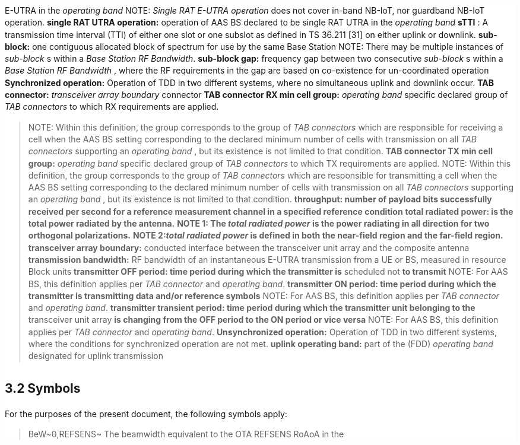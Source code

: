 E-UTRA in the _operating band_
NOTE: _Single RAT E-UTRA operation_ does not cover in-band NB-IoT, nor
guardband NB-IoT operation.
**single RAT UTRA operation:** operation of AAS BS declared to be single RAT
UTRA in the _operating band_
**sTTI** : A transmission time interval (TTI) of either one slot or one
subslot as defined in TS 36.211 [31] on either uplink or downlink.
**sub-block:** one contiguous allocated block of spectrum for use by the same
Base Station
NOTE: There may be multiple instances of _sub-block_ s within a _Base Station
RF Bandwidth_.
**sub-block gap:** frequency gap between two consecutive _sub-block_ s within
a _Base Station RF Bandwidth_ , where the RF requirements in the gap are based
on co-existence for un-coordinated operation
**Synchronized operation:** Operation of TDD in two different systems, where
no simultaneous uplink and downlink occur.
**TAB connector:** _transceiver array boundary_ connector
**TAB connector RX min cell group:** _operating band_ specific declared group
of  _TAB connectors_ to which RX requirements are applied.
> NOTE: Within this definition, the group corresponds to the group of _TAB
> connectors_ which are responsible for receiving a cell when the AAS BS
> setting corresponding to the declared minimum number of cells with
> transmission on all _TAB connectors_ supporting an _operating band_ , but
> its existence is not limited to that condition.
**TAB connector TX min cell group:** _operating band_ specific declared group
of  _TAB connectors_ to which TX requirements are applied.
NOTE: Within this definition, the group corresponds to the group of _TAB
connectors_ which are responsible for transmitting a cell when the AAS BS
setting corresponding to the declared minimum number of cells with
transmission on all _TAB connectors_ supporting an _operating band_ , but its
existence is not limited to that condition.
**throughput: number of payload bits successfully received per second for a
reference measurement channel in a specified reference condition**
**total radiated power: is the total power radiated by the antenna.**
**NOTE 1: The _total radiated power_ is the power radiating in all direction
for two orthogonal polarizations.**
**NOTE 2:_total radiated power_ is defined in both the near-field region and
the far-field region.**
**transceiver array boundary:** conducted interface between the transceiver
unit array and the composite antenna
**transmission bandwidth:** RF bandwidth of an instantaneous E-UTRA
transmission from a UE or BS, measured in resource Block units
**transmitter OFF period: time period during which the transmitter is**
scheduled not **to transmit**
NOTE: For AAS BS, this definition applies per _TAB connector_ and _operating
band_.
**transmitter ON period: time period during which the transmitter is
transmitting data and/or reference symbols**
NOTE: For AAS BS, this definition applies per _TAB connector_ and _operating
band_.
**transmitter transient period: time period during which the transmitter unit
belonging to the** transceiver unit array **is changing from the OFF period to
the ON period or vice versa**
NOTE: For AAS BS, this definition applies per _TAB connector_ and _operating
band_.
**Unsynchronized operation:** Operation of TDD in two different systems, where
the conditions for synchronized operation are not met.
**uplink operating band:** part of the (FDD) _operating band_ designated for
uplink transmission
## 3.2 Symbols
For the purposes of the present document, the following symbols apply:
> BeW~θ,REFSENS~ The beamwidth equivalent to the OTA REFSENS RoAoA in the